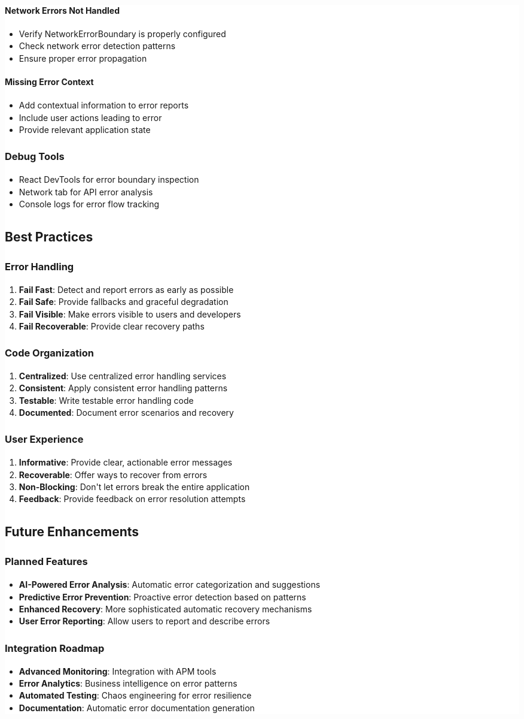 #### Network Errors Not Handled
- Verify NetworkErrorBoundary is properly configured
- Check network error detection patterns
- Ensure proper error propagation

#### Missing Error Context
- Add contextual information to error reports
- Include user actions leading to error
- Provide relevant application state

### Debug Tools
- React DevTools for error boundary inspection
- Network tab for API error analysis
- Console logs for error flow tracking

## Best Practices

### Error Handling
1. **Fail Fast**: Detect and report errors as early as possible
2. **Fail Safe**: Provide fallbacks and graceful degradation
3. **Fail Visible**: Make errors visible to users and developers
4. **Fail Recoverable**: Provide clear recovery paths

### Code Organization
1. **Centralized**: Use centralized error handling services
2. **Consistent**: Apply consistent error handling patterns
3. **Testable**: Write testable error handling code
4. **Documented**: Document error scenarios and recovery

### User Experience
1. **Informative**: Provide clear, actionable error messages
2. **Recoverable**: Offer ways to recover from errors
3. **Non-Blocking**: Don't let errors break the entire application
4. **Feedback**: Provide feedback on error resolution attempts

## Future Enhancements

### Planned Features
- **AI-Powered Error Analysis**: Automatic error categorization and suggestions
- **Predictive Error Prevention**: Proactive error detection based on patterns
- **Enhanced Recovery**: More sophisticated automatic recovery mechanisms
- **User Error Reporting**: Allow users to report and describe errors

### Integration Roadmap
- **Advanced Monitoring**: Integration with APM tools
- **Error Analytics**: Business intelligence on error patterns
- **Automated Testing**: Chaos engineering for error resilience
- **Documentation**: Automatic error documentation generation
